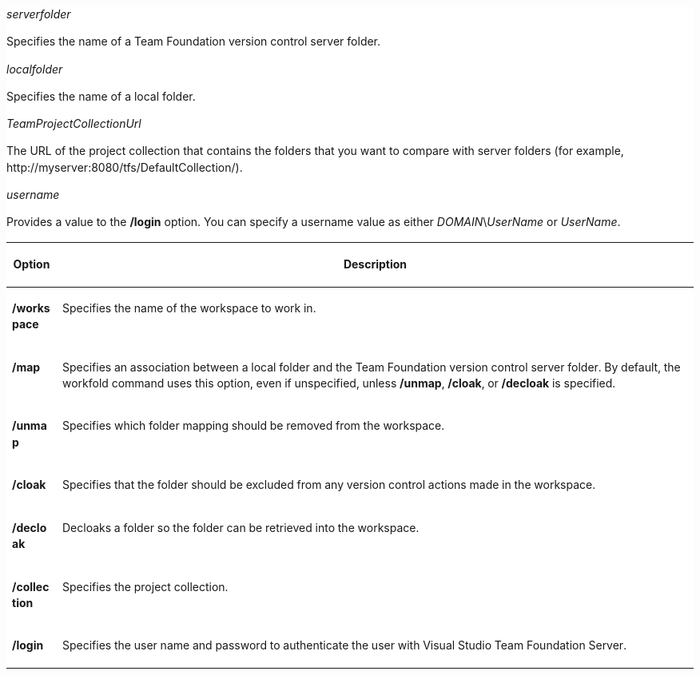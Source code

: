 <td><p><i>serverfolder</i></p></td>
<td><p>Specifies the name of a Team Foundation version control server folder.</p></td>
</tr>
<tr>
<td><p><i>localfolder</i></p></td>
<td><p>Specifies the name of a local folder.</p></td>
</tr>
<tr>
<td><p><i>TeamProjectCollectionUrl</i></p></td>
<td><p>The URL of the project collection that contains the folders that you want to compare with server folders (for example, http://myserver:8080/tfs/DefaultCollection/).</p></td>
</tr>
<tr>
<td><p><i>username</i></p></td>
<td><p>Provides a value to the <strong>/login</strong> option. You can specify a username value as either <i>DOMAIN</i>\<i>UserName</i> or <i>UserName</i>.</p></td>
</tr>
</tbody>
</table>

<table>
<thead>
<tr>
<th><p><strong>Option</strong></p></th>
<th><p><strong>Description</strong></p></th>
</tr>
</thead>
<tbody>
<tr>
<td><p><strong>/workspace</strong></p></td>
<td><p>Specifies the name of the workspace to work in.</p></td>
</tr>
<tr>
<td><p><strong>/map</strong></p></td>
<td><p>Specifies an association between a local folder and the Team Foundation version control server folder. By default, the workfold command uses this option, even if unspecified, unless <strong>/unmap</strong>, <strong>/cloak</strong>, or <strong>/decloak</strong> is specified.</p></td>
</tr>
<tr>
<td><p><strong>/unmap</strong></p></td>
<td><p>Specifies which folder mapping should be removed from the workspace.</p></td>
</tr>
<tr>
<td><p><strong>/cloak</strong></p></td>
<td><p>Specifies that the folder should be excluded from any version control actions made in the workspace.</p></td>
</tr>
<tr>
<td><p><strong>/decloak</strong></p></td>
<td><p>Decloaks a folder so the folder can be retrieved into the workspace.</p></td>
</tr>
<tr>
<td><p><strong>/collection</strong></p></td>
<td><p>Specifies the project collection.</p></td>
</tr>
<tr>
<td><p><strong>/login</strong></p></td>
<td><p>Specifies the user name and password to authenticate the user with Visual Studio Team Foundation Server.</p></td>
</tr>
</tbody>
</table>
